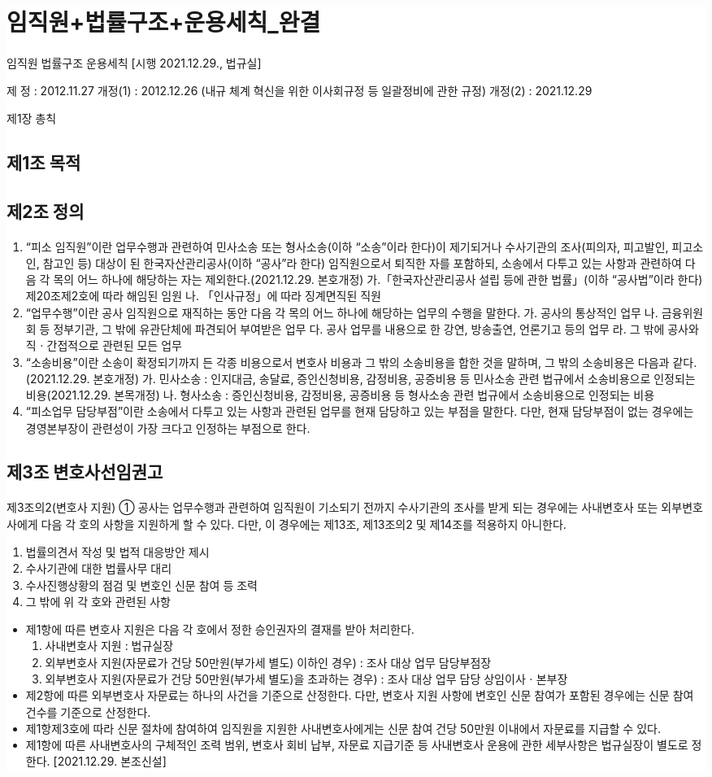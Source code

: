 # 임직원+법률구조+운용세칙_완결

임직원 법률구조 운용세칙
[시행 2021.12.29., 법규실]

 제   정 : 2012.11.27
개정(1) : 2012.12.26
(내규 체계 혁신을
 위한 이사회규정 등
일괄정비에 관한 규정)
개정(2) : 2021.12.29

제1장  총칙

## 제1조 목적

## 제2조 정의
  1. “피소 임직원”이란 업무수행과 관련하여 민사소송 또는 형사소송(이하 “소송”이라 한다)이 제기되거나 수사기관의 조사(피의자, 피고발인, 피고소인, 참고인 등) 대상이 된 한국자산관리공사(이하 “공사”라 한다) 임직원으로서 퇴직한 자를 포함하되, 소송에서 다투고 있는 사항과 관련하여 다음 각 목의 어느 하나에 해당하는 자는 제외한다.(2021.12.29. 본호개정)
   가.「한국자산관리공사 설립 등에 관한 법률」(이하 “공사법”이라 한다) 제20조제2호에 따라 해임된 임원
   나. 「인사규정」에 따라 징계면직된 직원
  2. “업무수행”이란 공사 임직원으로 재직하는 동안 다음 각 목의 어느 하나에 해당하는 업무의 수행을 말한다.
   가. 공사의 통상적인 업무
   나. 금융위원회 등 정부기관, 그 밖에 유관단체에 파견되어 부여받은 업무
   다. 공사 업무를 내용으로 한 강연, 방송출연, 언론기고 등의 업무
   라. 그 밖에 공사와 직ㆍ간접적으로 관련된 모든 업무
  3. “소송비용”이란 소송이 확정되기까지 든 각종 비용으로서 변호사 비용과 그 밖의 소송비용을 합한 것을 말하며, 그 밖의 소송비용은 다음과 같다.(2021.12.29. 본호개정)
   가. 민사소송 : 인지대금, 송달료, 증인신청비용, 감정비용, 공증비용 등  민사소송 관련 법규에서 소송비용으로 인정되는 비용(2021.12.29. 본목개정)
   나. 형사소송 : 증인신청비용, 감정비용, 공증비용 등 형사소송 관련 법규에서 소송비용으로 인정되는 비용
  4. “피소업무 담당부점”이란 소송에서 다투고 있는 사항과 관련된 업무를 현재 담당하고 있는 부점을 말한다. 다만, 현재 담당부점이 없는 경우에는 경영본부장이 관련성이 가장 크다고 인정하는 부점으로 한다.

## 제3조 변호사선임권고

제3조의2(변호사 지원) ① 공사는 업무수행과 관련하여 임직원이 기소되기 전까지 수사기관의 조사를 받게 되는 경우에는 사내변호사 또는 외부변호사에게 다음 각 호의 사항을 지원하게 할 수 있다. 다만, 이 경우에는 제13조, 제13조의2 및 제14조를 적용하지 아니한다.
  1. 법률의견서 작성 및 법적 대응방안 제시
  2. 수사기관에 대한 법률사무 대리
  3. 수사진행상황의 점검 및 변호인 신문 참여 등 조력
  4. 그 밖에 위 각 호와 관련된 사항
- 제1항에 따른 변호사 지원은 다음 각 호에서 정한 승인권자의 결재를 받아 처리한다.
   1. 사내변호사 지원 : 법규실장
   2. 외부변호사 지원(자문료가 건당 50만원(부가세 별도) 이하인 경우) : 조사 대상 업무 담당부점장
   3. 외부변호사 지원(자문료가 건당 50만원(부가세 별도)을 초과하는 경우) : 조사 대상 업무 담당 상임이사ㆍ본부장
- 제2항에 따른 외부변호사 자문료는 하나의 사건을 기준으로 산정한다. 다만, 변호사 지원 사항에 변호인 신문 참여가 포함된 경우에는 신문 참여 건수를 기준으로 산정한다.
- 제1항제3호에 따라 신문 절차에 참여하여 임직원을 지원한 사내변호사에게는 신문 참여 건당 50만원 이내에서 자문료를 지급할 수 있다.
- 제1항에 따른 사내변호사의 구체적인 조력 범위, 변호사 회비 납부, 자문료 지급기준 등 사내변호사 운용에 관한 세부사항은 법규실장이 별도로 정한다.
  [2021.12.29. 본조신설]
